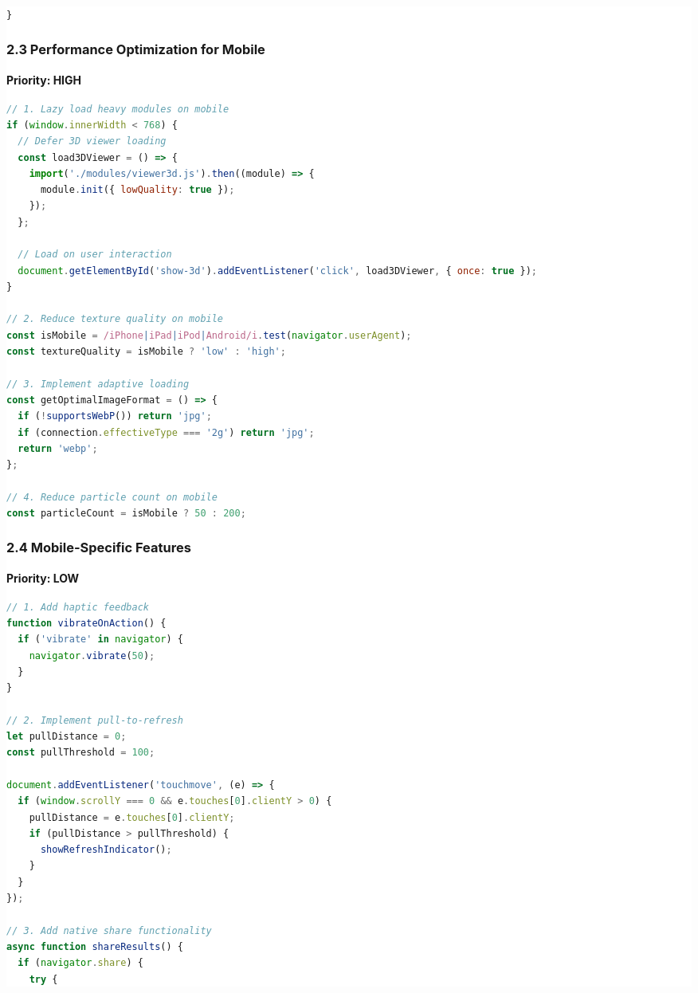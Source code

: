 ```css
}
```

### 2.3 Performance Optimization for Mobile

**Priority: HIGH**

```javascript
// 1. Lazy load heavy modules on mobile
if (window.innerWidth < 768) {
  // Defer 3D viewer loading
  const load3DViewer = () => {
    import('./modules/viewer3d.js').then((module) => {
      module.init({ lowQuality: true });
    });
  };

  // Load on user interaction
  document.getElementById('show-3d').addEventListener('click', load3DViewer, { once: true });
}

// 2. Reduce texture quality on mobile
const isMobile = /iPhone|iPad|iPod|Android/i.test(navigator.userAgent);
const textureQuality = isMobile ? 'low' : 'high';

// 3. Implement adaptive loading
const getOptimalImageFormat = () => {
  if (!supportsWebP()) return 'jpg';
  if (connection.effectiveType === '2g') return 'jpg';
  return 'webp';
};

// 4. Reduce particle count on mobile
const particleCount = isMobile ? 50 : 200;
```

### 2.4 Mobile-Specific Features

**Priority: LOW**

```javascript
// 1. Add haptic feedback
function vibrateOnAction() {
  if ('vibrate' in navigator) {
    navigator.vibrate(50);
  }
}

// 2. Implement pull-to-refresh
let pullDistance = 0;
const pullThreshold = 100;

document.addEventListener('touchmove', (e) => {
  if (window.scrollY === 0 && e.touches[0].clientY > 0) {
    pullDistance = e.touches[0].clientY;
    if (pullDistance > pullThreshold) {
      showRefreshIndicator();
    }
  }
});

// 3. Add native share functionality
async function shareResults() {
  if (navigator.share) {
    try {
```